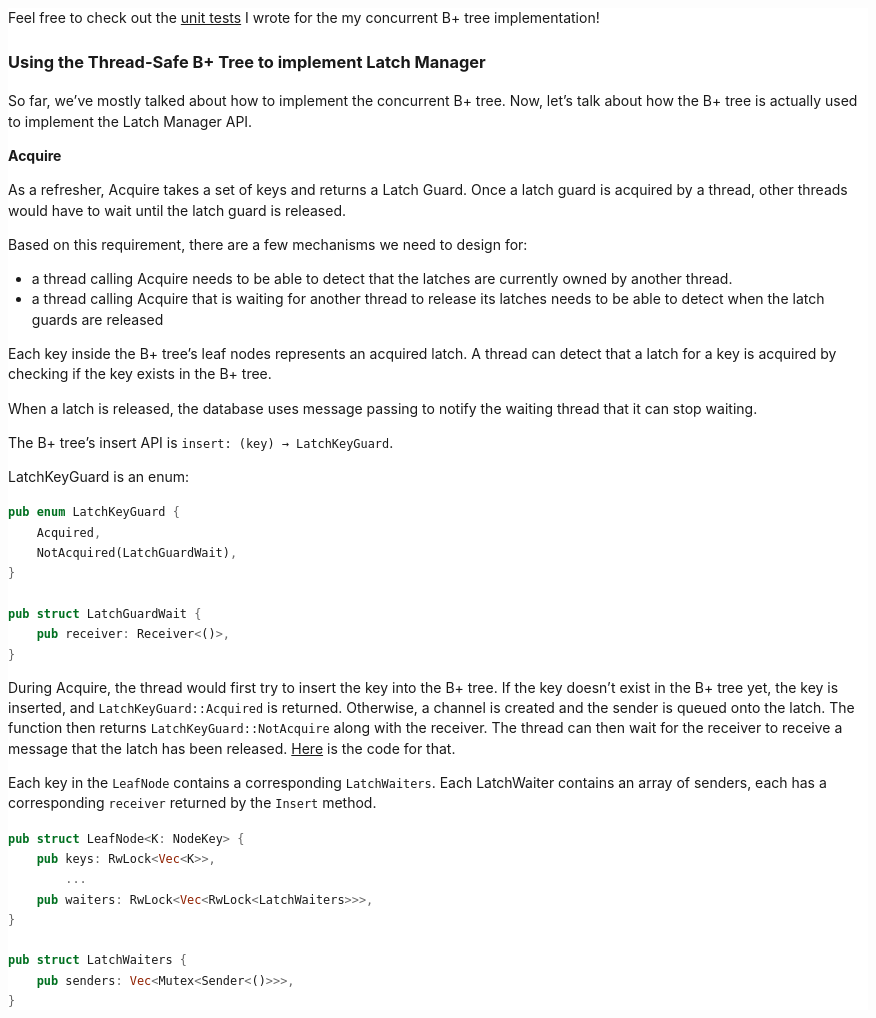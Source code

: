 Feel free to check out the [unit tests](https://github.com/brianshih1/little-key-value-db/blob/f239e62b5d97ff7754ce61e0f8ca02d889fcb4c2/src/latch_manager/latch_interval_btree_test.rs) I wrote for the my concurrent B+ tree implementation!

### Using the Thread-Safe B+ Tree to implement Latch Manager

So far, we’ve mostly talked about how to implement the concurrent B+ tree. Now, let’s talk about how the B+ tree is actually used to implement the Latch Manager API.

**Acquire**

As a refresher, Acquire takes a set of keys and returns a Latch Guard. Once a latch guard is acquired by a thread, other threads would have to wait until the latch guard is released.

Based on this requirement, there are a few mechanisms we need to design for:

- a thread calling Acquire needs to be able to detect that the latches are currently owned by another thread.
- a thread calling Acquire that is waiting for another thread to release its latches needs to be able to detect when the latch guards are released

Each key inside the B+ tree’s leaf nodes represents an acquired latch. A thread can detect that a latch for a key is acquired by checking if the key exists in the B+ tree.

When a latch is released, the database uses message passing to notify the waiting thread that it can stop waiting.

The B+ tree’s insert API is `insert: (key) → LatchKeyGuard`.

LatchKeyGuard is an enum:

```rust
pub enum LatchKeyGuard {
    Acquired,
    NotAcquired(LatchGuardWait),
}

pub struct LatchGuardWait {
    pub receiver: Receiver<()>,
}
```

During Acquire, the thread would first try to insert the key into the B+ tree. If the key doesn’t exist in the B+ tree yet, the key is inserted, and `LatchKeyGuard::Acquired` is returned. Otherwise, a channel is created and the sender is queued onto the latch. The function then returns `LatchKeyGuard::NotAcquire` along with the receiver. The thread can then wait for the receiver to receive a message that the latch has been released. [Here](https://github.com/brianshih1/little-key-value-db/blob/master/src/latch_manager/latch_manager.rs#L46) is the code for that.

Each key in the `LeafNode` contains a corresponding `LatchWaiters`. Each LatchWaiter contains an array of senders, each has a corresponding `receiver` returned by the `Insert` method.

```rust
pub struct LeafNode<K: NodeKey> {
    pub keys: RwLock<Vec<K>>,
		...
    pub waiters: RwLock<Vec<RwLock<LatchWaiters>>>,
}

pub struct LatchWaiters {
    pub senders: Vec<Mutex<Sender<()>>>,
}
```
